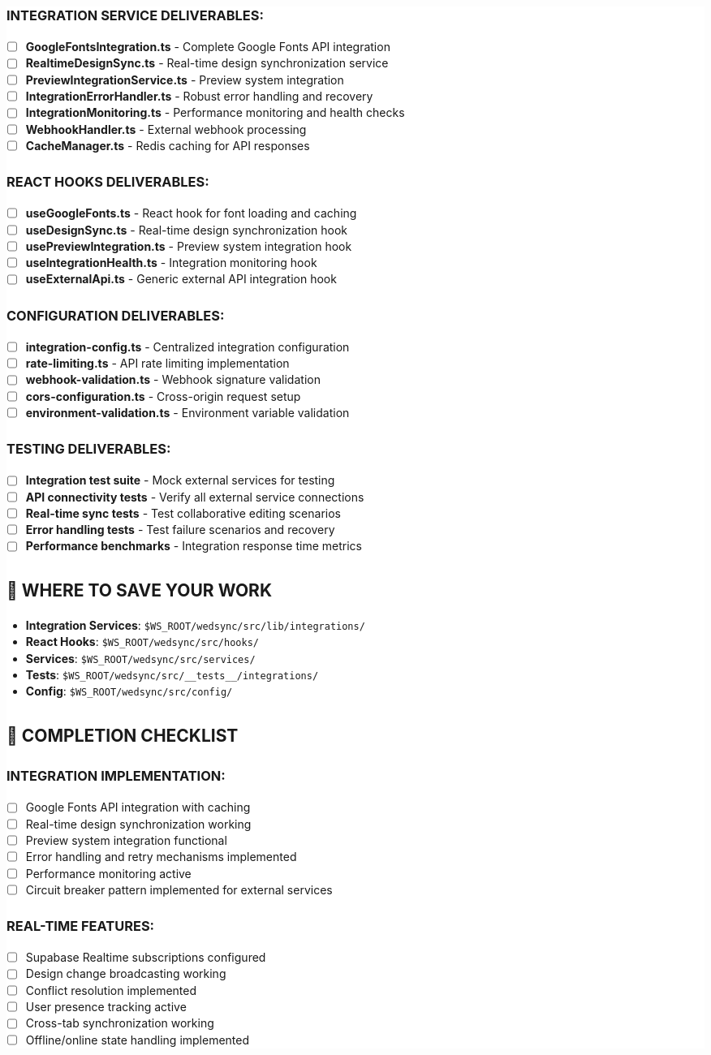 ### INTEGRATION SERVICE DELIVERABLES:
- [ ] **GoogleFontsIntegration.ts** - Complete Google Fonts API integration
- [ ] **RealtimeDesignSync.ts** - Real-time design synchronization service
- [ ] **PreviewIntegrationService.ts** - Preview system integration
- [ ] **IntegrationErrorHandler.ts** - Robust error handling and recovery
- [ ] **IntegrationMonitoring.ts** - Performance monitoring and health checks
- [ ] **WebhookHandler.ts** - External webhook processing
- [ ] **CacheManager.ts** - Redis caching for API responses

### REACT HOOKS DELIVERABLES:
- [ ] **useGoogleFonts.ts** - React hook for font loading and caching
- [ ] **useDesignSync.ts** - Real-time design synchronization hook
- [ ] **usePreviewIntegration.ts** - Preview system integration hook
- [ ] **useIntegrationHealth.ts** - Integration monitoring hook
- [ ] **useExternalApi.ts** - Generic external API integration hook

### CONFIGURATION DELIVERABLES:
- [ ] **integration-config.ts** - Centralized integration configuration
- [ ] **rate-limiting.ts** - API rate limiting implementation
- [ ] **webhook-validation.ts** - Webhook signature validation
- [ ] **cors-configuration.ts** - Cross-origin request setup
- [ ] **environment-validation.ts** - Environment variable validation

### TESTING DELIVERABLES:
- [ ] **Integration test suite** - Mock external services for testing
- [ ] **API connectivity tests** - Verify all external service connections
- [ ] **Real-time sync tests** - Test collaborative editing scenarios
- [ ] **Error handling tests** - Test failure scenarios and recovery
- [ ] **Performance benchmarks** - Integration response time metrics

## 💾 WHERE TO SAVE YOUR WORK
- **Integration Services**: `$WS_ROOT/wedsync/src/lib/integrations/`
- **React Hooks**: `$WS_ROOT/wedsync/src/hooks/`
- **Services**: `$WS_ROOT/wedsync/src/services/`
- **Tests**: `$WS_ROOT/wedsync/src/__tests__/integrations/`
- **Config**: `$WS_ROOT/wedsync/src/config/`

## 🏁 COMPLETION CHECKLIST

### INTEGRATION IMPLEMENTATION:
- [ ] Google Fonts API integration with caching
- [ ] Real-time design synchronization working
- [ ] Preview system integration functional
- [ ] Error handling and retry mechanisms implemented
- [ ] Performance monitoring active
- [ ] Circuit breaker pattern implemented for external services

### REAL-TIME FEATURES:
- [ ] Supabase Realtime subscriptions configured
- [ ] Design change broadcasting working
- [ ] Conflict resolution implemented
- [ ] User presence tracking active
- [ ] Cross-tab synchronization working
- [ ] Offline/online state handling implemented
